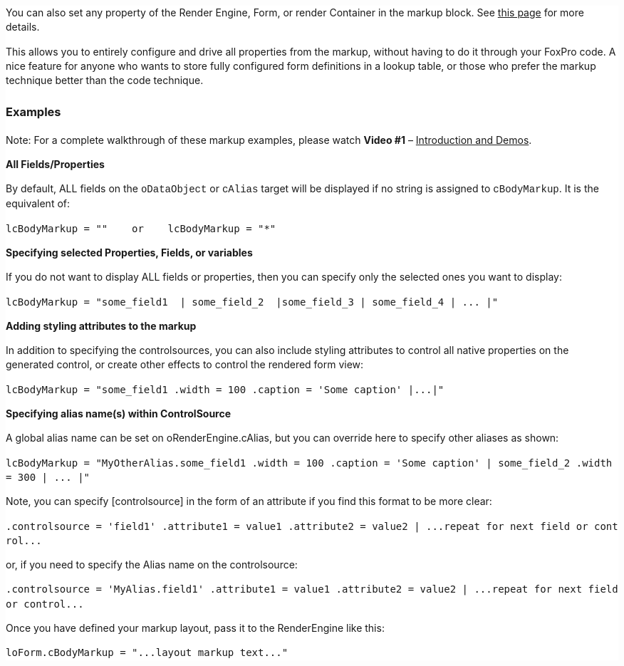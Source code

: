 You can also set any property of the Render Engine, Form, or render Container in the markup block. See [this page](http://vfpx.codeplex.com/wikipage?title=Dynamic%20Form%20Example%202) for more details.

This allows you to entirely configure and drive all properties from the markup, without having to do it through your FoxPro code. A nice feature for anyone who wants to store fully configured form definitions in a lookup table, or those who prefer the markup technique better than the code technique.

### Examples

Note: For a complete walkthrough of these markup examples, please watch **Video #1** – [Introduction and Demos](http://bit.ly/DynamicForms-Video-1).

**All Fields/Properties**

By default, ALL fields on the <font face="Courier New">oDataObject</font> or <font face="Courier New">cAlias</font> target will be displayed if no string is assigned to <font face="Courier New">cBodyMarkup</font>. It is the equivalent of:

<pre>lcBodyMarkup = ""    or    lcBodyMarkup = "*"</pre>

**Specifying selected Properties, Fields, or variables**

If you do not want to display ALL fields or properties, then you can specify only the selected ones you want to display:

<pre>lcBodyMarkup = "some_field1  | some_field_2  |some_field_3 | some_field_4 | ... |"</pre>

**Adding styling attributes to the markup**

In addition to specifying the controlsources, you can also include styling attributes to control all native properties on the generated control, or create other effects to control the rendered form view:

<pre>lcBodyMarkup = "some_field1 .width = 100 .caption = 'Some caption' |...|"</pre>

**Specifying alias name(s) within ControlSource**

A global alias name can be set on oRenderEngine.cAlias, but you can override here to specify other aliases as shown:

<pre>lcBodyMarkup = "MyOtherAlias.some_field1 .width = 100 .caption = 'Some caption' | some_field_2 .width = 300 | ... |"</pre>

Note, you can specify [controlsource] in the form of an attribute if you find this format to be more clear:

<pre>.controlsource = 'field1' .attribute1 = value1 .attribute2 = value2 | ...repeat for next field or control...</pre>

or, if you need to specify the Alias name on the controlsource:

<pre>.controlsource = 'MyAlias.field1' .attribute1 = value1 .attribute2 = value2 | ...repeat for next field or control...</pre>

Once you have defined your markup layout, pass it to the RenderEngine like this:

<pre>loForm.cBodyMarkup = "...layout markup text..."</pre>
